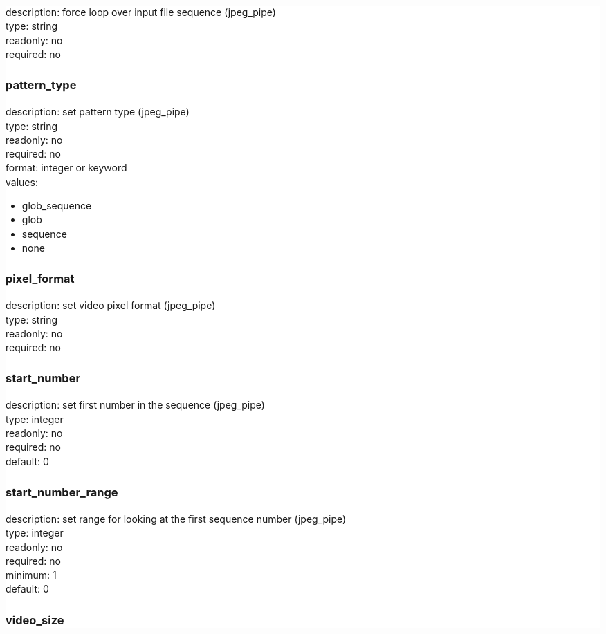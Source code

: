  
description:
force loop over input file sequence (jpeg_pipe)  
type: string  
readonly: no  
required: no  

### pattern_type

  
description:
set pattern type (jpeg_pipe)  
type: string  
readonly: no  
required: no  
format: integer or keyword  
values:  
* glob_sequence
* glob
* sequence
* none

### pixel_format

  
description:
set video pixel format (jpeg_pipe)  
type: string  
readonly: no  
required: no  

### start_number

  
description:
set first number in the sequence (jpeg_pipe)  
type: integer  
readonly: no  
required: no  
default: 0  

### start_number_range

  
description:
set range for looking at the first sequence number (jpeg_pipe)  
type: integer  
readonly: no  
required: no  
minimum: 1  
default: 0  

### video_size
